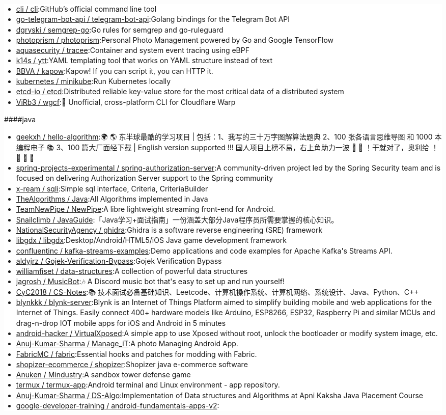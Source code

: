 * [cli / cli](https://github.com/cli/cli):GitHub’s official command line tool
* [go-telegram-bot-api / telegram-bot-api](https://github.com/go-telegram-bot-api/telegram-bot-api):Golang bindings for the Telegram Bot API
* [dgryski / semgrep-go](https://github.com/dgryski/semgrep-go):Go rules for semgrep and go-ruleguard
* [photoprism / photoprism](https://github.com/photoprism/photoprism):Personal Photo Management powered by Go and Google TensorFlow
* [aquasecurity / tracee](https://github.com/aquasecurity/tracee):Container and system event tracing using eBPF
* [k14s / ytt](https://github.com/k14s/ytt):YAML templating tool that works on YAML structure instead of text
* [BBVA / kapow](https://github.com/BBVA/kapow):Kapow! If you can script it, you can HTTP it.
* [kubernetes / minikube](https://github.com/kubernetes/minikube):Run Kubernetes locally
* [etcd-io / etcd](https://github.com/etcd-io/etcd):Distributed reliable key-value store for the most critical data of a distributed system
* [ViRb3 / wgcf](https://github.com/ViRb3/wgcf):🚤 Unofficial, cross-platform CLI for Cloudflare Warp

####java
* [geekxh / hello-algorithm](https://github.com/geekxh/hello-algorithm):🌍 🌎 东半球最酷的学习项目 | 包括：1、我写的三十万字图解算法题典 2、100 张各语言思维导图 和 1000 本编程电子 📚 3、100 篇大厂面经下载 | English version supported !!! 国人项目上榜不易，右上角助力一波 🚀 🚀 ！干就对了，奥利给 ！ 💪 💪 💪
* [spring-projects-experimental / spring-authorization-server](https://github.com/spring-projects-experimental/spring-authorization-server):A community-driven project led by the Spring Security team and is focused on delivering Authorization Server support to the Spring community
* [x-ream / sqli](https://github.com/x-ream/sqli):Simple sql interface, Criteria, CriteriaBuilder
* [TheAlgorithms / Java](https://github.com/TheAlgorithms/Java):All Algorithms implemented in Java
* [TeamNewPipe / NewPipe](https://github.com/TeamNewPipe/NewPipe):A libre lightweight streaming front-end for Android.
* [Snailclimb / JavaGuide](https://github.com/Snailclimb/JavaGuide):「Java学习+面试指南」一份涵盖大部分Java程序员所需要掌握的核心知识。
* [NationalSecurityAgency / ghidra](https://github.com/NationalSecurityAgency/ghidra):Ghidra is a software reverse engineering (SRE) framework
* [libgdx / libgdx](https://github.com/libgdx/libgdx):Desktop/Android/HTML5/iOS Java game development framework
* [confluentinc / kafka-streams-examples](https://github.com/confluentinc/kafka-streams-examples):Demo applications and code examples for Apache Kafka's Streams API.
* [aldyjrz / Gojek-Verification-Bypass](https://github.com/aldyjrz/Gojek-Verification-Bypass):Gojek Verification Bypass
* [williamfiset / data-structures](https://github.com/williamfiset/data-structures):A collection of powerful data structures
* [jagrosh / MusicBot](https://github.com/jagrosh/MusicBot):🎶 A Discord music bot that's easy to set up and run yourself!
* [CyC2018 / CS-Notes](https://github.com/CyC2018/CS-Notes):📚 技术面试必备基础知识、Leetcode、计算机操作系统、计算机网络、系统设计、Java、Python、C++
* [blynkkk / blynk-server](https://github.com/blynkkk/blynk-server):Blynk is an Internet of Things Platform aimed to simplify building mobile and web applications for the Internet of Things. Easily connect 400+ hardware models like Arduino, ESP8266, ESP32, Raspberry Pi and similar MCUs and drag-n-drop IOT mobile apps for iOS and Android in 5 minutes
* [android-hacker / VirtualXposed](https://github.com/android-hacker/VirtualXposed):A simple app to use Xposed without root, unlock the bootloader or modify system image, etc.
* [Anuj-Kumar-Sharma / Manage_iT](https://github.com/Anuj-Kumar-Sharma/Manage_iT):A photo Managing Android App.
* [FabricMC / fabric](https://github.com/FabricMC/fabric):Essential hooks and patches for modding with Fabric.
* [shopizer-ecommerce / shopizer](https://github.com/shopizer-ecommerce/shopizer):Shopizer java e-commerce software
* [Anuken / Mindustry](https://github.com/Anuken/Mindustry):A sandbox tower defense game
* [termux / termux-app](https://github.com/termux/termux-app):Android terminal and Linux environment - app repository.
* [Anuj-Kumar-Sharma / DS-Algo](https://github.com/Anuj-Kumar-Sharma/DS-Algo):Implementation of Data structures and Algorithms at Apni Kaksha Java Placement Course
* [google-developer-training / android-fundamentals-apps-v2](https://github.com/google-developer-training/android-fundamentals-apps-v2):